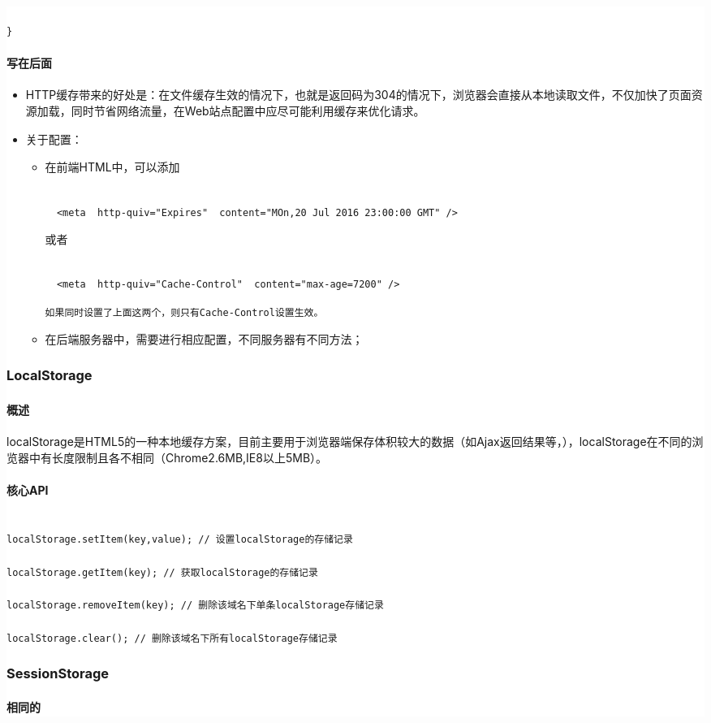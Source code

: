 ```

}

```

#### 写在后面

- HTTP缓存带来的好处是：在文件缓存生效的情况下，也就是返回码为304的情况下，浏览器会直接从本地读取文件，不仅加快了页面资源加载，同时节省网络流量，在Web站点配置中应尽可能利用缓存来优化请求。

- 关于配置：

	- 在前端HTML中，可以添加

		```

		  <meta  http-quiv="Expires"  content="MOn,20 Jul 2016 23:00:00 GMT" />

		```

		或者

		```

		  <meta  http-quiv="Cache-Control"  content="max-age=7200" />

		```

		  如果同时设置了上面这两个，则只有Cache-Control设置生效。

	- 在后端服务器中，需要进行相应配置，不同服务器有不同方法；

### LocalStorage

#### 概述

localStorage是HTML5的一种本地缓存方案，目前主要用于浏览器端保存体积较大的数据（如Ajax返回结果等，），localStorage在不同的浏览器中有长度限制且各不相同（Chrome2.6MB,IE8以上5MB）。

#### 核心API

```

localStorage.setItem(key,value); // 设置localStorage的存储记录

localStorage.getItem(key); // 获取localStorage的存储记录

localStorage.removeItem(key); // 删除该域名下单条localStorage存储记录

localStorage.clear(); // 删除该域名下所有localStorage存储记录

```

### SessionStorage

#### 相同的
